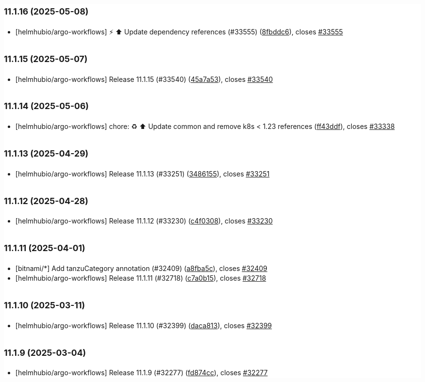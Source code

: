 ## <small>11.1.16 (2025-05-08)</small>

* [helmhubio/argo-workflows] :zap: :arrow_up: Update dependency references (#33555) ([8fbddc6](https://github.com/helmhub-io/charts/commit/8fbddc628df7162b278a5ce0cd185d52dd08825e)), closes [#33555](https://github.com/helmhub-io/charts/issues/33555)

## <small>11.1.15 (2025-05-07)</small>

* [helmhubio/argo-workflows] Release 11.1.15 (#33540) ([45a7a53](https://github.com/helmhub-io/charts/commit/45a7a53a72757e0bc19b6aa7fb32dcf84c7385cb)), closes [#33540](https://github.com/helmhub-io/charts/issues/33540)

## <small>11.1.14 (2025-05-06)</small>

* [helmhubio/argo-workflows] chore: :recycle: :arrow_up: Update common and remove k8s < 1.23 references  ([ff43ddf](https://github.com/helmhub-io/charts/commit/ff43ddf1d8adca95518eeecc0562ff5663548810)), closes [#33338](https://github.com/helmhub-io/charts/issues/33338)

## <small>11.1.13 (2025-04-29)</small>

* [helmhubio/argo-workflows] Release 11.1.13 (#33251) ([3486155](https://github.com/helmhub-io/charts/commit/348615503d4c72ad09bc8a1e0ba20db2df83823d)), closes [#33251](https://github.com/helmhub-io/charts/issues/33251)

## <small>11.1.12 (2025-04-28)</small>

* [helmhubio/argo-workflows] Release 11.1.12 (#33230) ([c4f0308](https://github.com/helmhub-io/charts/commit/c4f03080b936f33da9874043c863ce3817d8df7d)), closes [#33230](https://github.com/helmhub-io/charts/issues/33230)

## <small>11.1.11 (2025-04-01)</small>

* [bitnami/*] Add tanzuCategory annotation (#32409) ([a8fba5c](https://github.com/helmhub-io/charts/commit/a8fba5cb01f6f4464ca7f69c50b0fbe97d837a95)), closes [#32409](https://github.com/helmhub-io/charts/issues/32409)
* [helmhubio/argo-workflows] Release 11.1.11 (#32718) ([c7a0b15](https://github.com/helmhub-io/charts/commit/c7a0b153bb32c5f5985cf70801b869be71a94d8d)), closes [#32718](https://github.com/helmhub-io/charts/issues/32718)

## <small>11.1.10 (2025-03-11)</small>

* [helmhubio/argo-workflows] Release 11.1.10 (#32399) ([daca813](https://github.com/helmhub-io/charts/commit/daca813b2a0beaa4654d4202faff934572f16f3f)), closes [#32399](https://github.com/helmhub-io/charts/issues/32399)

## <small>11.1.9 (2025-03-04)</small>

* [helmhubio/argo-workflows] Release 11.1.9 (#32277) ([fd874cc](https://github.com/helmhub-io/charts/commit/fd874ccdf91e737d41978d40a2a42dc245ca3980)), closes [#32277](https://github.com/helmhub-io/charts/issues/32277)
